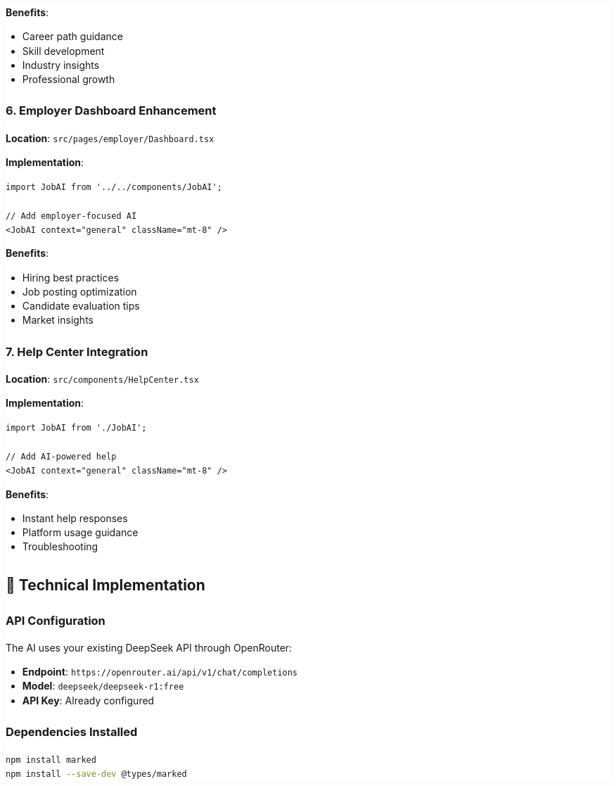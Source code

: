 **Benefits**:
- Career path guidance
- Skill development
- Industry insights
- Professional growth

### 6. **Employer Dashboard Enhancement**
**Location**: `src/pages/employer/Dashboard.tsx`

**Implementation**:
```tsx
import JobAI from '../../components/JobAI';

// Add employer-focused AI
<JobAI context="general" className="mt-8" />
```

**Benefits**:
- Hiring best practices
- Job posting optimization
- Candidate evaluation tips
- Market insights

### 7. **Help Center Integration**
**Location**: `src/components/HelpCenter.tsx`

**Implementation**:
```tsx
import JobAI from './JobAI';

// Add AI-powered help
<JobAI context="general" className="mt-8" />
```

**Benefits**:
- Instant help responses
- Platform usage guidance
- Troubleshooting

## 🔧 Technical Implementation

### API Configuration
The AI uses your existing DeepSeek API through OpenRouter:
- **Endpoint**: `https://openrouter.ai/api/v1/chat/completions`
- **Model**: `deepseek/deepseek-r1:free`
- **API Key**: Already configured

### Dependencies Installed
```bash
npm install marked
npm install --save-dev @types/marked
```
